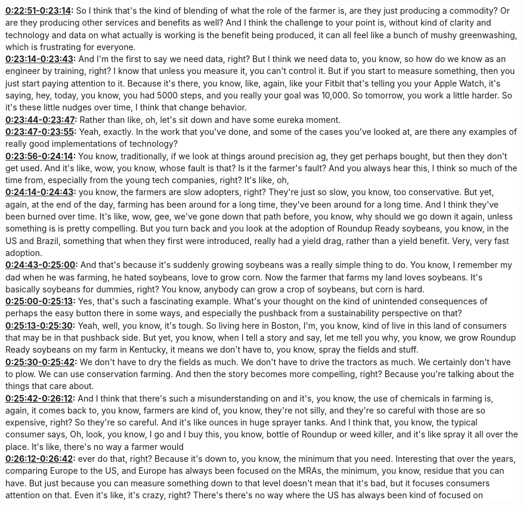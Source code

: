 **[0:22:51-0:23:14](https://www.agtechsowhat.com/agtechsowhatepisodes/defend-defy-develop-or-disrupt-with-mary-shelman#t=0:22:51):**  So I think that's the kind of blending of what the role of the farmer is, are they just producing a commodity? Or are they producing other services and benefits as well? And I think the challenge to your point is, without kind of clarity and technology and data on what actually is working is the benefit being produced, it can all feel like a bunch of mushy greenwashing, which is frustrating for everyone.  
**[0:23:14-0:23:43](https://www.agtechsowhat.com/agtechsowhatepisodes/defend-defy-develop-or-disrupt-with-mary-shelman#t=0:23:14):**  And I'm the first to say we need data, right? But I think we need data to, you know, so how do we know as an engineer by training, right? I know that unless you measure it, you can't control it. But if you start to measure something, then you just start paying attention to it. Because it's there, you know, like, again, like your Fitbit that's telling you your Apple Watch, it's saying, hey, today, you know, you had 5000 steps, and you really your goal was 10,000. So tomorrow, you work a little harder. So it's these little nudges over time, I think that change behavior.  
**[0:23:44-0:23:47](https://www.agtechsowhat.com/agtechsowhatepisodes/defend-defy-develop-or-disrupt-with-mary-shelman#t=0:23:44):**  Rather than like, oh, let's sit down and have some eureka moment.  
**[0:23:47-0:23:55](https://www.agtechsowhat.com/agtechsowhatepisodes/defend-defy-develop-or-disrupt-with-mary-shelman#t=0:23:47):**  Yeah, exactly. In the work that you've done, and some of the cases you've looked at, are there any examples of really good implementations of technology?  
**[0:23:56-0:24:14](https://www.agtechsowhat.com/agtechsowhatepisodes/defend-defy-develop-or-disrupt-with-mary-shelman#t=0:23:56):**  You know, traditionally, if we look at things around precision ag, they get perhaps bought, but then they don't get used. And it's like, wow, you know, whose fault is that? Is it the farmer's fault? And you always hear this, I think so much of the time from, especially from the young tech companies, right? It's like, oh,  
**[0:24:14-0:24:43](https://www.agtechsowhat.com/agtechsowhatepisodes/defend-defy-develop-or-disrupt-with-mary-shelman#t=0:24:14):**  you know, the farmers are slow adopters, right? They're just so slow, you know, too conservative. But yet, again, at the end of the day, farming has been around for a long time, they've been around for a long time. And I think they've been burned over time. It's like, wow, gee, we've gone down that path before, you know, why should we go down it again, unless something is is pretty compelling. But you turn back and you look at the adoption of Roundup Ready soybeans, you know, in the US and Brazil, something that when they first were introduced, really had a yield drag, rather than a yield benefit. Very, very fast adoption.  
**[0:24:43-0:25:00](https://www.agtechsowhat.com/agtechsowhatepisodes/defend-defy-develop-or-disrupt-with-mary-shelman#t=0:24:43):**  And that's because it's suddenly growing soybeans was a really simple thing to do. You know, I remember my dad when he was farming, he hated soybeans, love to grow corn. Now the farmer that farms my land loves soybeans. It's basically soybeans for dummies, right? You know, anybody can grow a crop of soybeans, but corn is hard.  
**[0:25:00-0:25:13](https://www.agtechsowhat.com/agtechsowhatepisodes/defend-defy-develop-or-disrupt-with-mary-shelman#t=0:25:00):**  Yes, that's such a fascinating example. What's your thought on the kind of unintended consequences of perhaps the easy button there in some ways, and especially the pushback from a sustainability perspective on that?  
**[0:25:13-0:25:30](https://www.agtechsowhat.com/agtechsowhatepisodes/defend-defy-develop-or-disrupt-with-mary-shelman#t=0:25:13):**  Yeah, well, you know, it's tough. So living here in Boston, I'm, you know, kind of live in this land of consumers that may be in that pushback side. But yet, you know, when I tell a story and say, let me tell you why, you know, we grow Roundup Ready soybeans on my farm in Kentucky, it means we don't have to, you know, spray the fields and stuff.  
**[0:25:30-0:25:42](https://www.agtechsowhat.com/agtechsowhatepisodes/defend-defy-develop-or-disrupt-with-mary-shelman#t=0:25:30):**  We don't have to dry the fields as much. We don't have to drive the tractors as much. We certainly don't have to plow. We can use conservation farming. And then the story becomes more compelling, right? Because you're talking about the things that care about.  
**[0:25:42-0:26:12](https://www.agtechsowhat.com/agtechsowhatepisodes/defend-defy-develop-or-disrupt-with-mary-shelman#t=0:25:42):**  And I think that there's such a misunderstanding on and it's, you know, the use of chemicals in farming is, again, it comes back to, you know, farmers are kind of, you know, they're not silly, and they're so careful with those are so expensive, right? So they're so careful. And it's like ounces in huge sprayer tanks. And I think that, you know, the typical consumer says, Oh, look, you know, I go and I buy this, you know, bottle of Roundup or weed killer, and it's like spray it all over the place. It's like, there's no way a farmer would  
**[0:26:12-0:26:42](https://www.agtechsowhat.com/agtechsowhatepisodes/defend-defy-develop-or-disrupt-with-mary-shelman#t=0:26:12):**  ever do that, right? Because it's down to, you know, the minimum that you need. Interesting that over the years, comparing Europe to the US, and Europe has always been focused on the MRAs, the minimum, you know, residue that you can have. But just because you can measure something down to that level doesn't mean that it's bad, but it focuses consumers attention on that. Even it's like, it's crazy, right? There's there's no way where the US has always been kind of focused on  